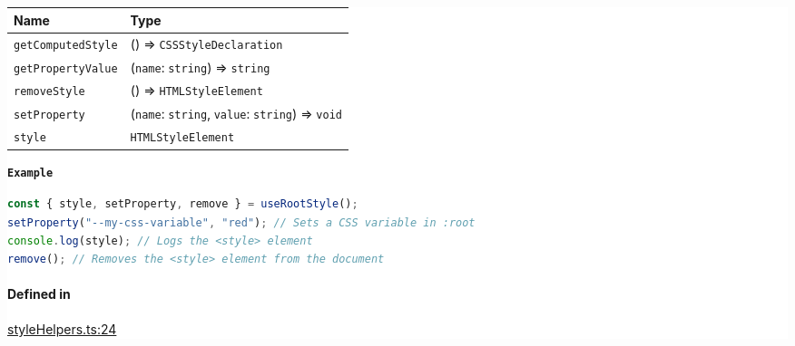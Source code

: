 | Name | Type |
| :------ | :------ |
| `getComputedStyle` | () => `CSSStyleDeclaration` |
| `getPropertyValue` | (`name`: `string`) => `string` |
| `removeStyle` | () => `HTMLStyleElement` |
| `setProperty` | (`name`: `string`, `value`: `string`) => `void` |
| `style` | `HTMLStyleElement` |

**`Example`**

```ts
const { style, setProperty, remove } = useRootStyle();
setProperty("--my-css-variable", "red"); // Sets a CSS variable in :root
console.log(style); // Logs the <style> element
remove(); // Removes the <style> element from the document
```

#### Defined in

[styleHelpers.ts:24](https://github.com/daniil4udo/css-global-properties/blob/e5ffbc3/lib/styleHelpers.ts#L24)
